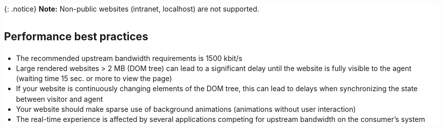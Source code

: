 {: .notice}
**Note:** Non-public websites (intranet, localhost) are not supported.

## Performance best practices

* The recommended upstream bandwidth requirements is 1500 kbit/s
* Large rendered websites > 2 MB (DOM tree) can lead to a significant delay until the website is fully visible to the agent (waiting time 15 sec. or more to view the page)
* If your website is continuously changing elements of the DOM tree, this can lead to delays when synchronizing the state between visitor and agent
* Your website should make sparse use of background animations (animations without user interaction)
* The real-time experience is affected by several applications competing for upstream bandwidth on the consumer’s system
